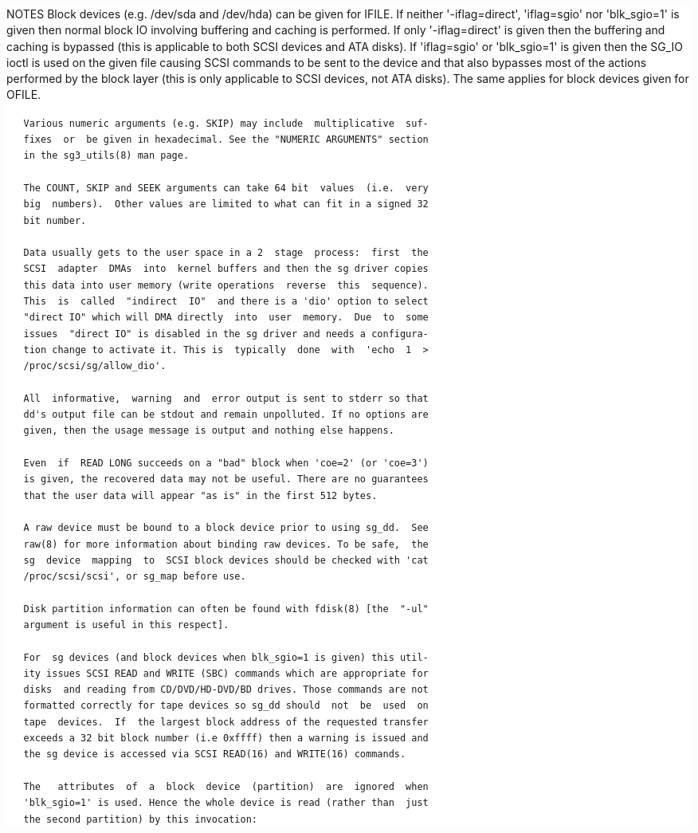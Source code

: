 NOTES
       Block  devices (e.g. /dev/sda and /dev/hda) can be given for IFILE.  If
       neither '-iflag=direct', 'iflag=sgio' nor 'blk_sgio=1'  is  given  then
       normal  block  IO involving buffering and caching is performed. If only
       '-iflag=direct' is given then the buffering  and  caching  is  bypassed
       (this   is  applicable  to  both  SCSI  devices  and  ATA  disks).   If
       'iflag=sgio' or 'blk_sgio=1' is given then the SG_IO ioctl is  used  on
       the  given file causing SCSI commands to be sent to the device and that
       also bypasses most of the actions performed by the block layer (this is
       only  applicable  to SCSI devices, not ATA disks). The same applies for
       block devices given for OFILE.

       Various numeric arguments (e.g. SKIP) may include  multiplicative  suf‐
       fixes  or  be given in hexadecimal. See the "NUMERIC ARGUMENTS" section
       in the sg3_utils(8) man page.

       The COUNT, SKIP and SEEK arguments can take 64 bit  values  (i.e.  very
       big  numbers).  Other values are limited to what can fit in a signed 32
       bit number.

       Data usually gets to the user space in a 2  stage  process:  first  the
       SCSI  adapter  DMAs  into  kernel buffers and then the sg driver copies
       this data into user memory (write operations  reverse  this  sequence).
       This  is  called  "indirect  IO"  and there is a 'dio' option to select
       "direct IO" which will DMA directly  into  user  memory.  Due  to  some
       issues  "direct IO" is disabled in the sg driver and needs a configura‐
       tion change to activate it. This is  typically  done  with  'echo  1  >
       /proc/scsi/sg/allow_dio'.

       All  informative,  warning  and  error output is sent to stderr so that
       dd's output file can be stdout and remain unpolluted. If no options are
       given, then the usage message is output and nothing else happens.

       Even  if  READ LONG succeeds on a "bad" block when 'coe=2' (or 'coe=3')
       is given, the recovered data may not be useful. There are no guarantees
       that the user data will appear "as is" in the first 512 bytes.

       A raw device must be bound to a block device prior to using sg_dd.  See
       raw(8) for more information about binding raw devices. To be safe,  the
       sg  device  mapping  to  SCSI block devices should be checked with 'cat
       /proc/scsi/scsi', or sg_map before use.

       Disk partition information can often be found with fdisk(8) [the  "-ul"
       argument is useful in this respect].

       For  sg devices (and block devices when blk_sgio=1 is given) this util‐
       ity issues SCSI READ and WRITE (SBC) commands which are appropriate for
       disks  and reading from CD/DVD/HD-DVD/BD drives. Those commands are not
       formatted correctly for tape devices so sg_dd should  not  be  used  on
       tape  devices.  If  the largest block address of the requested transfer
       exceeds a 32 bit block number (i.e 0xffff) then a warning is issued and
       the sg device is accessed via SCSI READ(16) and WRITE(16) commands.

       The   attributes  of  a  block  device  (partition)  are  ignored  when
       'blk_sgio=1' is used. Hence the whole device is read (rather than  just
       the second partition) by this invocation:
